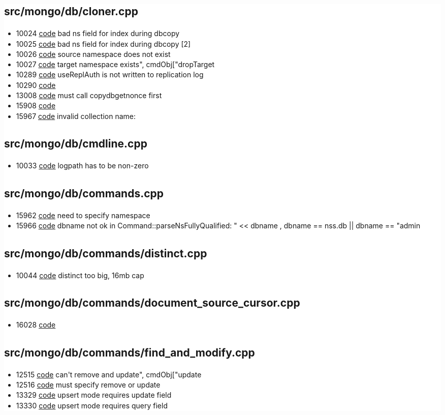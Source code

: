 
src/mongo/db/cloner.cpp
----
* 10024 [code](http://github.com/mongodb/mongo/blob/master/src/mongo/db/cloner.cpp#L93) bad ns field for index during dbcopy
* 10025 [code](http://github.com/mongodb/mongo/blob/master/src/mongo/db/cloner.cpp#L95) bad ns field for index during dbcopy [2]
* 10026 [code](http://github.com/mongodb/mongo/blob/master/src/mongo/db/cloner.cpp#L665) source namespace does not exist
* 10027 [code](http://github.com/mongodb/mongo/blob/master/src/mongo/db/cloner.cpp#L675) target namespace exists", cmdObj["dropTarget
* 10289 [code](http://github.com/mongodb/mongo/blob/master/src/mongo/db/cloner.cpp#L287) useReplAuth is not written to replication log
* 10290 [code](http://github.com/mongodb/mongo/blob/master/src/mongo/db/cloner.cpp#L363) 
* 13008 [code](http://github.com/mongodb/mongo/blob/master/src/mongo/db/cloner.cpp#L616) must call copydbgetnonce first
* 15908 [code](http://github.com/mongodb/mongo/blob/master/src/mongo/db/cloner.cpp#L241) 
* 15967 [code](http://github.com/mongodb/mongo/blob/master/src/mongo/db/cloner.cpp#L654) invalid collection name: 


src/mongo/db/cmdline.cpp
----
* 10033 [code](http://github.com/mongodb/mongo/blob/master/src/mongo/db/cmdline.cpp#L385) logpath has to be non-zero


src/mongo/db/commands.cpp
----
* 15962 [code](http://github.com/mongodb/mongo/blob/master/src/mongo/db/commands.cpp#L36) need to specify namespace
* 15966 [code](http://github.com/mongodb/mongo/blob/master/src/mongo/db/commands.cpp#L37) dbname not ok in Command::parseNsFullyQualified: " << dbname , dbname == nss.db || dbname == "admin


src/mongo/db/commands/distinct.cpp
----
* 10044 [code](http://github.com/mongodb/mongo/blob/master/src/mongo/db/commands/distinct.cpp#L117) distinct too big, 16mb cap


src/mongo/db/commands/document_source_cursor.cpp
----
* 16028 [code](http://github.com/mongodb/mongo/blob/master/src/mongo/db/commands/document_source_cursor.cpp#L67) 


src/mongo/db/commands/find_and_modify.cpp
----
* 12515 [code](http://github.com/mongodb/mongo/blob/master/src/mongo/db/commands/find_and_modify.cpp#L94) can't remove and update", cmdObj["update
* 12516 [code](http://github.com/mongodb/mongo/blob/master/src/mongo/db/commands/find_and_modify.cpp#L126) must specify remove or update
* 13329 [code](http://github.com/mongodb/mongo/blob/master/src/mongo/db/commands/find_and_modify.cpp#L71) upsert mode requires update field
* 13330 [code](http://github.com/mongodb/mongo/blob/master/src/mongo/db/commands/find_and_modify.cpp#L72) upsert mode requires query field
